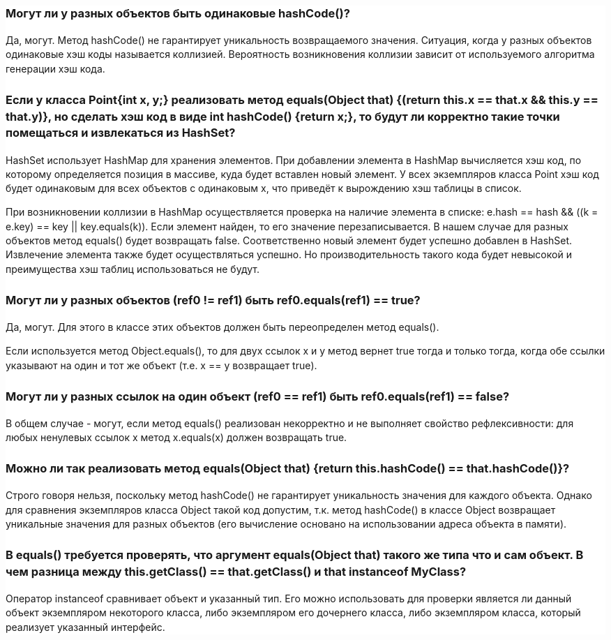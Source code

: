 ### Могут ли у разных объектов быть одинаковые hashCode()?

Да, могут. Метод hashCode() не гарантирует уникальность возвращаемого значения. Ситуация, когда у разных объектов одинаковые хэш коды называется коллизией. Вероятность возникновения коллизии зависит от используемого алгоритма генерации хэш кода.

### Если у класса Point{int x, y;} реализовать метод equals(Object that) {(return this.x == that.x && this.y == that.y)}, но сделать хэш код в виде int hashCode() {return x;}, то будут ли корректно такие точки помещаться и извлекаться из HashSet?

HashSet использует HashMap для хранения элементов. При добавлении элемента в HashMap вычисляется хэш код, по которому определяется позиция в массиве, куда будет вставлен новый элемент. У всех экземпляров класса Point хэш код будет одинаковым для всех объектов с одинаковым x, что приведёт к вырождению хэш таблицы в список. 

При возникновении коллизии в HashMap осуществляется проверка на наличие элемента в списке: e.hash == hash && ((k = e.key) == key || key.equals(k)). Если элемент найден, то его значение перезаписывается. В нашем случае для разных объектов метод equals() будет возвращать false. Соответственно новый элемент будет успешно добавлен в HashSet. Извлечение элемента также будет осуществляться успешно. Но производительность такого кода будет невысокой и преимущества хэш таблиц использоваться не будут.

### Могут ли у разных объектов (ref0 != ref1) быть ref0.equals(ref1) == true?

Да, могут. Для этого в классе этих объектов должен быть переопределен метод equals(). 

Если используется метод Object.equals(), то для двух ссылок x и y метод вернет true тогда и только тогда, когда обе ссылки указывают на один и тот же объект (т.е. x == y возвращает true).

### Могут ли у разных ссылок на один объект (ref0 == ref1) быть ref0.equals(ref1) == false?

В общем случае - могут, если метод equals() реализован некорректно и не выполняет свойство рефлексивности: для любых ненулевых ссылок x метод x.equals(x) должен возвращать true.

### Можно ли так реализовать метод equals(Object that) {return this.hashCode() == that.hashCode()}?

Строго говоря нельзя, поскольку метод hashCode() не гарантирует уникальность значения для каждого объекта. Однако для сравнения экземпляров класса Object такой код допустим, т.к. метод hashCode() в классе Object возвращает уникальные значения для разных объектов (его вычисление основано на использовании адреса объекта в памяти).

### В equals() требуется проверять, что аргумент equals(Object that) такого же типа что и сам объект.  В чем разница между this.getClass() == that.getClass() и that instanceof MyClass?

Оператор instanceof сравнивает объект и указанный тип. Его можно использовать для проверки является ли данный объект экземпляром некоторого класса, либо экземпляром его дочернего класса, либо экземпляром класса, который реализует указанный интерфейс. 
